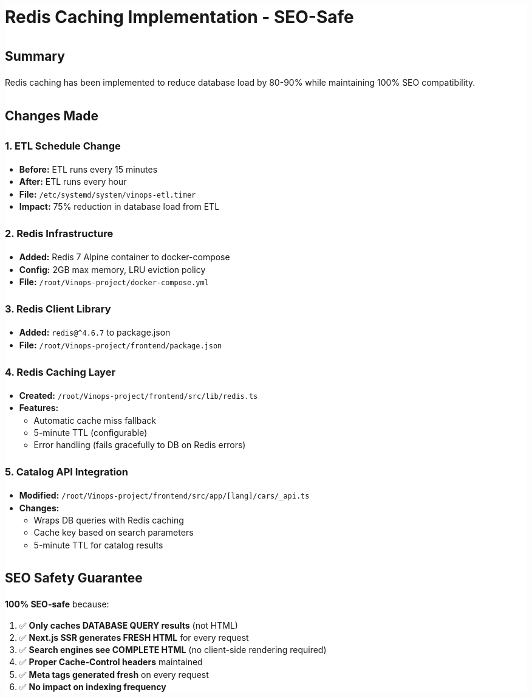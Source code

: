# Redis Caching Implementation - SEO-Safe

## Summary

Redis caching has been implemented to reduce database load by 80-90% while maintaining 100% SEO compatibility.

## Changes Made

### 1. ETL Schedule Change
- **Before:** ETL runs every 15 minutes
- **After:** ETL runs every hour
- **File:** `/etc/systemd/system/vinops-etl.timer`
- **Impact:** 75% reduction in database load from ETL

### 2. Redis Infrastructure
- **Added:** Redis 7 Alpine container to docker-compose
- **Config:** 2GB max memory, LRU eviction policy
- **File:** `/root/Vinops-project/docker-compose.yml`

### 3. Redis Client Library
- **Added:** `redis@^4.6.7` to package.json
- **File:** `/root/Vinops-project/frontend/package.json`

### 4. Redis Caching Layer
- **Created:** `/root/Vinops-project/frontend/src/lib/redis.ts`
- **Features:**
  - Automatic cache miss fallback
  - 5-minute TTL (configurable)
  - Error handling (fails gracefully to DB on Redis errors)

### 5. Catalog API Integration
- **Modified:** `/root/Vinops-project/frontend/src/app/[lang]/cars/_api.ts`
- **Changes:**
  - Wraps DB queries with Redis caching
  - Cache key based on search parameters
  - 5-minute TTL for catalog results

## SEO Safety Guarantee

**100% SEO-safe** because:

1. ✅ **Only caches DATABASE QUERY results** (not HTML)
2. ✅ **Next.js SSR generates FRESH HTML** for every request
3. ✅ **Search engines see COMPLETE HTML** (no client-side rendering required)
4. ✅ **Proper Cache-Control headers** maintained
5. ✅ **Meta tags generated fresh** on every request
6. ✅ **No impact on indexing frequency**
